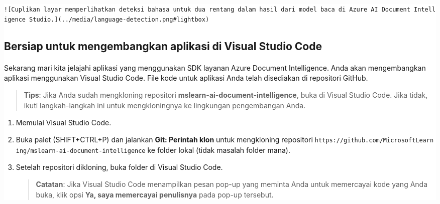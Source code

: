     ![Cuplikan layar memperlihatkan deteksi bahasa untuk dua rentang dalam hasil dari model baca di Azure AI Document Intelligence Studio.](../media/language-detection.png#lightbox)

## Bersiap untuk mengembangkan aplikasi di Visual Studio Code

Sekarang mari kita jelajahi aplikasi yang menggunakan SDK layanan Azure Document Intelligence. Anda akan mengembangkan aplikasi menggunakan Visual Studio Code. File kode untuk aplikasi Anda telah disediakan di repositori GitHub.

> **Tips**: Jika Anda sudah mengkloning repositori **mslearn-ai-document-intelligence**, buka di Visual Studio Code. Jika tidak, ikuti langkah-langkah ini untuk mengkloningnya ke lingkungan pengembangan Anda.

1. Memulai Visual Studio Code.
1. Buka palet (SHIFT+CTRL+P) dan jalankan **Git: Perintah klon** untuk mengkloning repositori `https://github.com/MicrosoftLearning/mslearn-ai-document-intelligence` ke folder lokal (tidak masalah folder mana).
1. Setelah repositori dikloning, buka folder di Visual Studio Code.

    > **Catatan**: Jika Visual Studio Code menampilkan pesan pop-up yang meminta Anda untuk memercayai kode yang Anda buka, klik opsi **Ya, saya memercayai penulisnya** pada pop-up tersebut.
